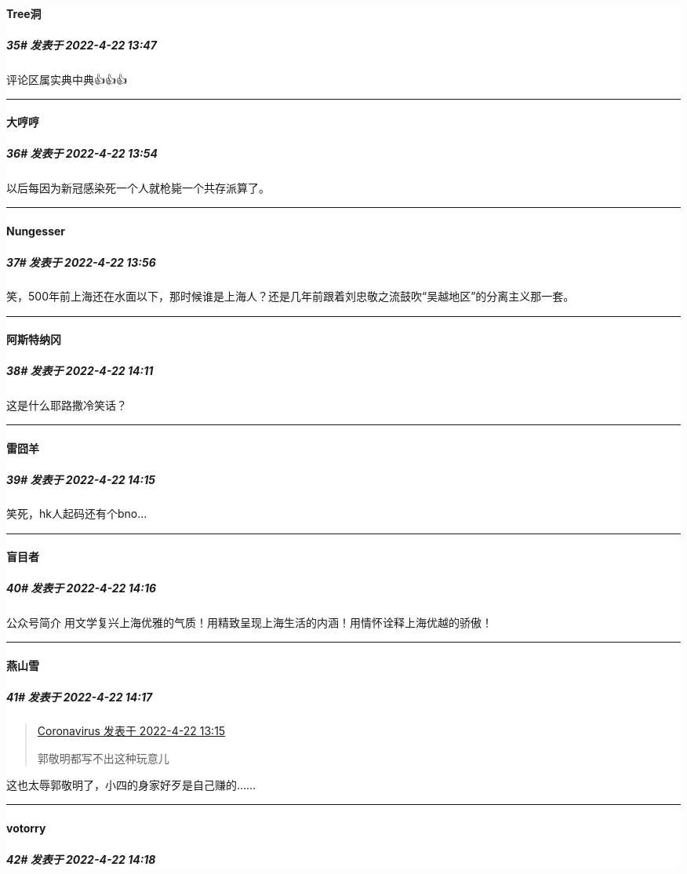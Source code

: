 ####  Tree洞  
##### 35#       发表于 2022-4-22 13:47

评论区属实典中典👍👍👍

*****

####  大哼哼  
##### 36#       发表于 2022-4-22 13:54

以后每因为新冠感染死一个人就枪毙一个共存派算了。

*****

####  Nungesser  
##### 37#       发表于 2022-4-22 13:56

笑，500年前上海还在水面以下，那时候谁是上海人？还是几年前跟着刘忠敬之流鼓吹“吴越地区”的分离主义那一套。

*****

####  阿斯特纳冈  
##### 38#       发表于 2022-4-22 14:11

这是什么耶路撒冷笑话？

*****

####  雷囧羊  
##### 39#       发表于 2022-4-22 14:15

笑死，hk人起码还有个bno...

*****

####  盲目者  
##### 40#       发表于 2022-4-22 14:16

公众号简介
用文学复兴上海优雅的气质！用精致呈现上海生活的内涵！用情怀诠释上海优越的骄傲！

*****

####  燕山雪  
##### 41#       发表于 2022-4-22 14:17

<blockquote><a href="httphttps://bbs.saraba1st.com/2b/forum.php?mod=redirect&amp;goto=findpost&amp;pid=55542048&amp;ptid=2065811" target="_blank">Coronavirus 发表于 2022-4-22 13:15</a>

郭敬明都写不出这种玩意儿</blockquote>
这也太辱郭敬明了，小四的身家好歹是自己赚的……

*****

####  votorry  
##### 42#       发表于 2022-4-22 14:18
